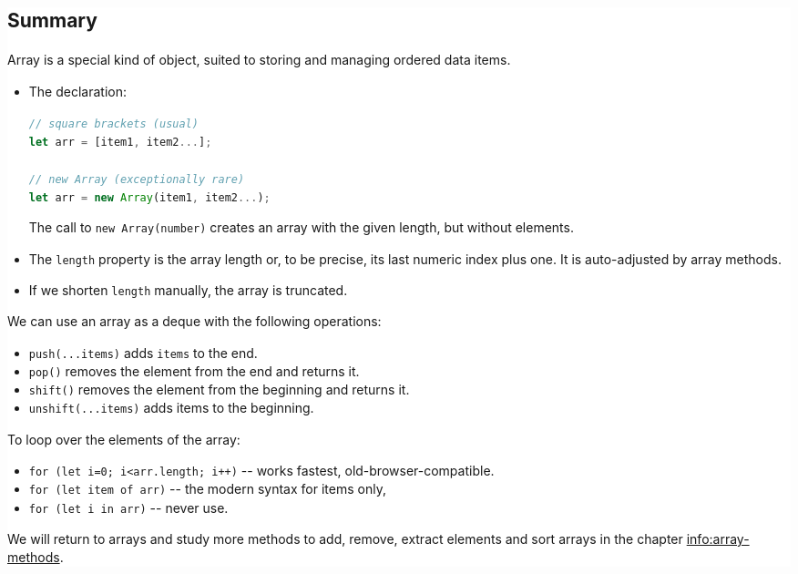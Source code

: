## Summary

Array is a special kind of object, suited to storing and managing ordered data items.

-   The declaration:

    ```js
    // square brackets (usual)
    let arr = [item1, item2...];

    // new Array (exceptionally rare)
    let arr = new Array(item1, item2...);
    ```

    The call to `new Array(number)` creates an array with the given length, but without elements.

-   The `length` property is the array length or, to be precise, its last numeric index plus one. It is auto-adjusted by array methods.
-   If we shorten `length` manually, the array is truncated.

We can use an array as a deque with the following operations:

-   `push(...items)` adds `items` to the end.
-   `pop()` removes the element from the end and returns it.
-   `shift()` removes the element from the beginning and returns it.
-   `unshift(...items)` adds items to the beginning.

To loop over the elements of the array:

-   `for (let i=0; i<arr.length; i++)` -- works fastest, old-browser-compatible.
-   `for (let item of arr)` -- the modern syntax for items only,
-   `for (let i in arr)` -- never use.

We will return to arrays and study more methods to add, remove, extract elements and sort arrays in the chapter <info:array-methods>.
